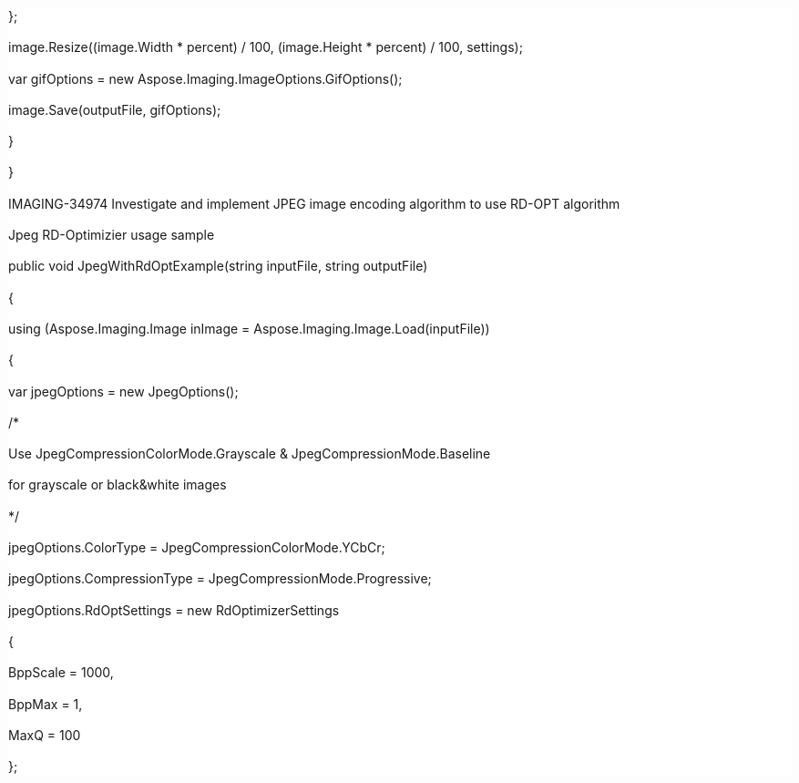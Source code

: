 
};


image.Resize((image.Width * percent) / 100, (image.Height * percent) / 100, settings);


var gifOptions = new Aspose.Imaging.ImageOptions.GifOptions();


image.Save(outputFile, gifOptions);


}


}


IMAGING-34974 Investigate and implement JPEG image encoding algorithm to use RD-OPT algorithm

Jpeg RD-Optimizier usage sample

public void JpegWithRdOptExample(string inputFile, string outputFile)


{


using (Aspose.Imaging.Image inImage = Aspose.Imaging.Image.Load(inputFile))


{


var jpegOptions = new JpegOptions();


/\*


Use JpegCompressionColorMode.Grayscale & JpegCompressionMode.Baseline


for grayscale or black&white images


\*/


jpegOptions.ColorType = JpegCompressionColorMode.YCbCr;


jpegOptions.CompressionType = JpegCompressionMode.Progressive;


jpegOptions.RdOptSettings = new RdOptimizerSettings


{


BppScale = 1000,


BppMax = 1,


MaxQ = 100


};
